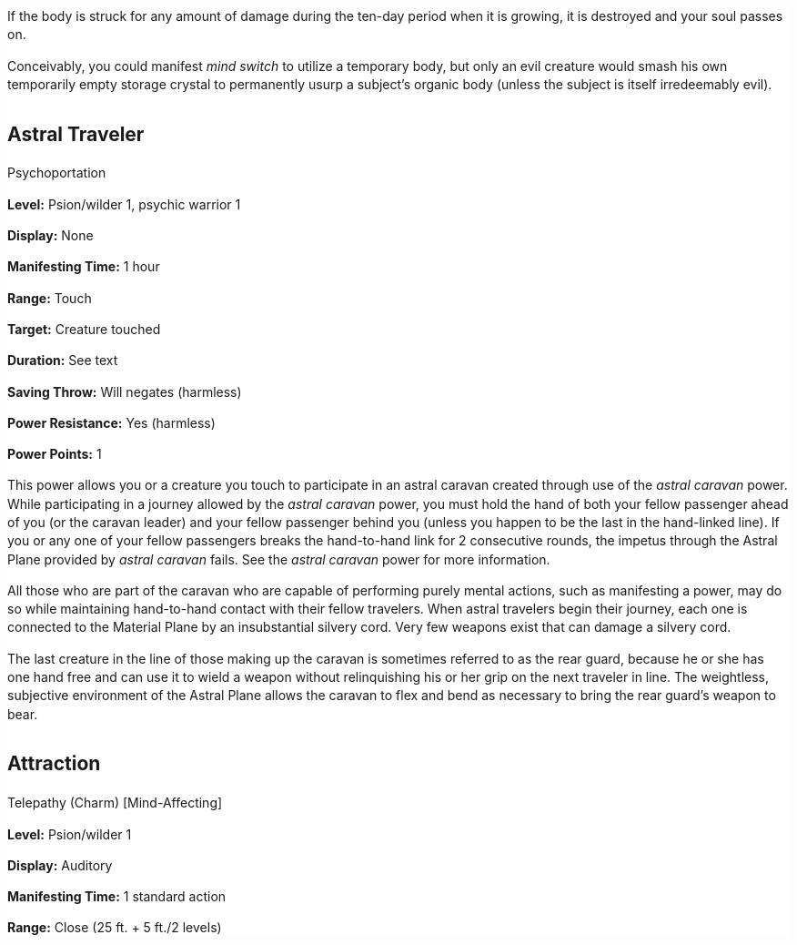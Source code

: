 If the body is struck for any amount of damage during the ten-day period when it is growing, it is destroyed and your soul passes on.

Conceivably, you could manifest _mind switch_ to utilize a temporary body, but only an evil creature would smash his own temporarily empty storage crystal to permanently usurp a subject’s organic body (unless the subject is itself irredeemably evil).

## Astral Traveler

Psychoportation

**Level:** Psion/wilder 1, psychic warrior 1

**Display:** None

**Manifesting Time:** 1 hour

**Range:** Touch

**Target:** Creature touched

**Duration:** See text

**Saving Throw:** Will negates (harmless)

**Power Resistance:** Yes (harmless)

**Power Points:** 1

This power allows you or a creature you touch to participate in an astral caravan created through use of the _astral caravan_ power. While participating in a journey allowed by the _astral caravan_ power, you must hold the hand of both your fellow passenger ahead of you (or the caravan leader) and your fellow passenger behind you (unless you happen to be the last in the hand-linked line). If you or any one of your fellow passengers breaks the hand-to-hand link for 2 consecutive rounds, the impetus through the Astral Plane provided by _astral caravan_ fails. See the _astral caravan_ power for more information.

All those who are part of the caravan who are capable of performing purely mental actions, such as manifesting a power, may do so while maintaining hand-to-hand contact with their fellow travelers. When astral travelers begin their journey, each one is connected to the Material Plane by an insubstantial silvery cord. Very few weapons exist that can damage a silvery cord.

The last creature in the line of those making up the caravan is sometimes referred to as the rear guard, because he or she has one hand free and can use it to wield a weapon without relinquishing his or her grip on the next traveler in line. The weightless, subjective environment of the Astral Plane allows the caravan to flex and bend as necessary to bring the rear guard’s weapon to bear.

## Attraction

Telepathy (Charm) \[Mind-Affecting\]

**Level:** Psion/wilder 1

**Display:** Auditory

**Manifesting Time:** 1 standard action

**Range:** Close (25 ft. + 5 ft./2 levels)
